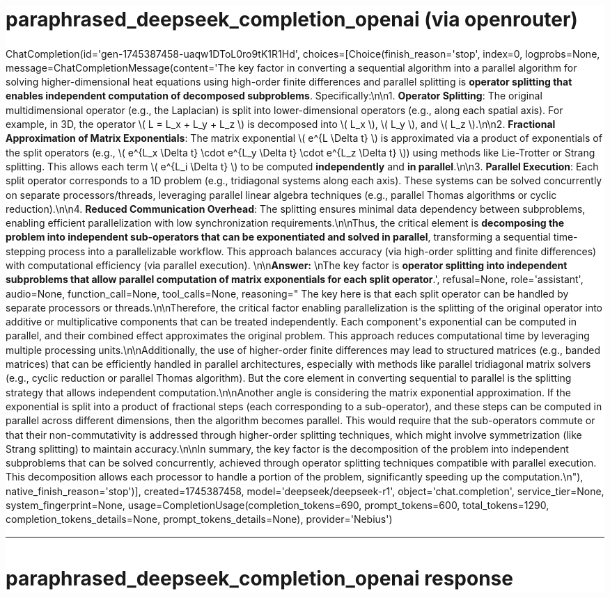 # paraphrased_deepseek_completion_openai (via openrouter)

ChatCompletion(id='gen-1745387458-uaqw1DToL0ro9tK1R1Hd', choices=[Choice(finish_reason='stop', index=0, logprobs=None, message=ChatCompletionMessage(content='The key factor in converting a sequential algorithm into a parallel algorithm for solving higher-dimensional heat equations using high-order finite differences and parallel splitting is **operator splitting that enables independent computation of decomposed subproblems**. Specifically:\n\n1. **Operator Splitting**: The original multidimensional operator (e.g., the Laplacian) is split into lower-dimensional operators (e.g., along each spatial axis). For example, in 3D, the operator \\( L = L_x + L_y + L_z \\) is decomposed into \\( L_x \\), \\( L_y \\), and \\( L_z \\).\n\n2. **Fractional Approximation of Matrix Exponentials**: The matrix exponential \\( e^{L \\Delta t} \\) is approximated via a product of exponentials of the split operators (e.g., \\( e^{L_x \\Delta t} \\cdot e^{L_y \\Delta t} \\cdot e^{L_z \\Delta t} \\)) using methods like Lie-Trotter or Strang splitting. This allows each term \\( e^{L_i \\Delta t} \\) to be computed **independently** and **in parallel**.\n\n3. **Parallel Execution**: Each split operator corresponds to a 1D problem (e.g., tridiagonal systems along each axis). These systems can be solved concurrently on separate processors/threads, leveraging parallel linear algebra techniques (e.g., parallel Thomas algorithms or cyclic reduction).\n\n4. **Reduced Communication Overhead**: The splitting ensures minimal data dependency between subproblems, enabling efficient parallelization with low synchronization requirements.\n\nThus, the critical element is **decomposing the problem into independent sub-operators that can be exponentiated and solved in parallel**, transforming a sequential time-stepping process into a parallelizable workflow. This approach balances accuracy (via high-order splitting and finite differences) with computational efficiency (via parallel execution). \n\n**Answer:**  \nThe key factor is **operator splitting into independent subproblems that allow parallel computation of matrix exponentials for each split operator**.', refusal=None, role='assistant', audio=None, function_call=None, tool_calls=None, reasoning=" The key here is that each split operator can be handled by separate processors or threads.\n\nTherefore, the critical factor enabling parallelization is the splitting of the original operator into additive or multiplicative components that can be treated independently. Each component's exponential can be computed in parallel, and their combined effect approximates the original problem. This approach reduces computational time by leveraging multiple processing units.\n\nAdditionally, the use of higher-order finite differences may lead to structured matrices (e.g., banded matrices) that can be efficiently handled in parallel architectures, especially with methods like parallel tridiagonal matrix solvers (e.g., cyclic reduction or parallel Thomas algorithm). But the core element in converting sequential to parallel is the splitting strategy that allows independent computation.\n\nAnother angle is considering the matrix exponential approximation. If the exponential is split into a product of fractional steps (each corresponding to a sub-operator), and these steps can be computed in parallel across different dimensions, then the algorithm becomes parallel. This would require that the sub-operators commute or that their non-commutativity is addressed through higher-order splitting techniques, which might involve symmetrization (like Strang splitting) to maintain accuracy.\n\nIn summary, the key factor is the decomposition of the problem into independent subproblems that can be solved concurrently, achieved through operator splitting techniques compatible with parallel execution. This decomposition allows each processor to handle a portion of the problem, significantly speeding up the computation.\n"), native_finish_reason='stop')], created=1745387458, model='deepseek/deepseek-r1', object='chat.completion', service_tier=None, system_fingerprint=None, usage=CompletionUsage(completion_tokens=690, prompt_tokens=600, total_tokens=1290, completion_tokens_details=None, prompt_tokens_details=None), provider='Nebius')

---

# paraphrased_deepseek_completion_openai response
